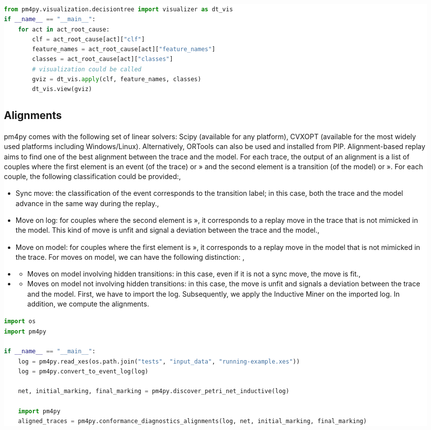```python
from pm4py.visualization.decisiontree import visualizer as dt_vis
if __name__ == "__main__":
	for act in act_root_cause:
		clf = act_root_cause[act]["clf"]
		feature_names = act_root_cause[act]["feature_names"]
		classes = act_root_cause[act]["classes"]
		# visualization could be called
		gviz = dt_vis.apply(clf, feature_names, classes)
		dt_vis.view(gviz)
```




## Alignments


pm4py comes with the following set of linear solvers: Scipy (available for any platform),
CVXOPT (available for the most widely used platforms including Windows/Linux).
Alternatively, ORTools can also be used and installed from PIP.
Alignment-based replay aims to find one of the best alignment between the trace and the
model. For each trace, the output of an alignment is a list of couples where the first
element is an event (of the trace) or » and the second element is a transition (of the
model) or ». For each couple, the following classification could be provided:,

- Sync move: the classification of the event corresponds to the transition label; in this
case, both the trace and the model advance in the same way during the replay.,

- Move on log: for couples where the second element is », it corresponds to a replay move
in the trace that is not mimicked in the model. This kind of move is unfit and signal a
deviation between the trace and the model.,

- Move on model: for couples where the first element is », it corresponds to a replay move
in the model that is not mimicked in the trace. For moves on model, we can have the
following distinction:
,

- - Moves on model involving hidden transitions: in this case, even if it is not a
sync move, the move is fit.,

- - Moves on model not involving hidden transitions: in this case, the move is unfit
and signals a deviation between the trace and the model.
First, we have to import the log. Subsequently, we apply the Inductive Miner on the
imported log. In addition, we compute the alignments.


```python
import os
import pm4py

if __name__ == "__main__":
	log = pm4py.read_xes(os.path.join("tests", "input_data", "running-example.xes"))
	log = pm4py.convert_to_event_log(log)

	net, initial_marking, final_marking = pm4py.discover_petri_net_inductive(log)

	import pm4py
	aligned_traces = pm4py.conformance_diagnostics_alignments(log, net, initial_marking, final_marking)
```
